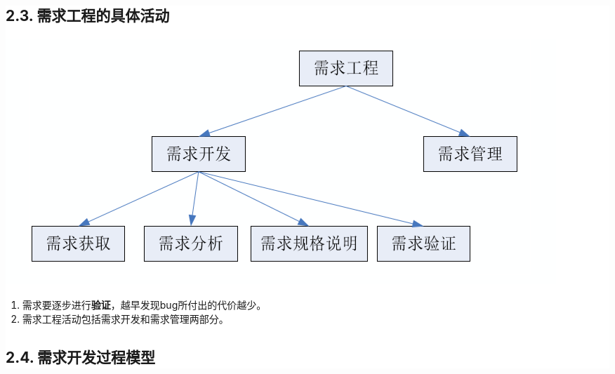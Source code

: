## 2.3. 需求工程的具体活动

![](img/cpt5/2.png)

1. 需求要逐步进行**验证**，越早发现bug所付出的代价越少。
2. 需求工程活动包括需求开发和需求管理两部分。

## 2.4. 需求开发过程模型
